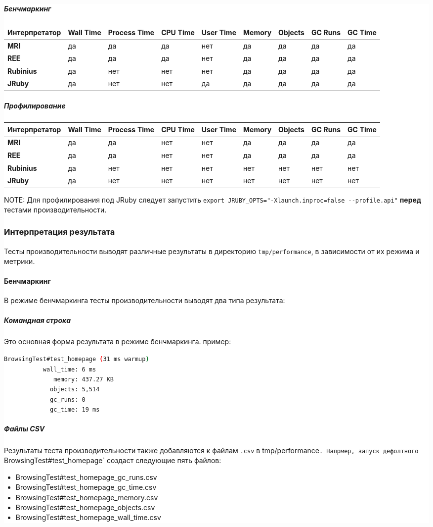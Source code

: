 ##### Бенчмаркинг

| Интерпретатор | Wall Time | Process Time | CPU Time | User Time | Memory | Objects | GC Runs | GC Time |
| ------------- | --------- | ------------ | -------- | --------- | ------ | ------- | ------- | ------- |
| **MRI**       | да        | да           | да       | нет       | да     | да      | да      | да      |
| **REE**       | да        | да           | да       | нет       | да     | да      | да      | да      |
| **Rubinius**  | да        | нет          | нет      | нет       | да     | да      | да      | да      |
| **JRuby**     | да        | нет          | нет      | да        | да     | да      | да      | да      |

##### Профилирование

| Интерпретатор | Wall Time | Process Time | CPU Time | User Time | Memory | Objects | GC Runs | GC Time |
| ------------- | --------- | ------------ | -------- | --------- | ------ | ------- | ------- | ------- |
| **MRI**       | да        | да           | нет      | нет       | да     | да      | да      | да      |
| **REE**       | да        | да           | нет      | нет       | да     | да      | да      | да      |
| **Rubinius**  | да        | нет          | нет      | нет       | нет    | нет     | нет     | нет     |
| **JRuby**     | да        | нет          | нет      | нет       | нет    | нет     | нет     | нет     |

NOTE: Для профилирования под JRuby следует запустить `export JRUBY_OPTS="-Xlaunch.inproc=false --profile.api"` **перед** тестами производительности.

### Интерпретация результата

Тесты производительности выводят различные результаты в директорию `tmp/performance`, в зависимости от их режима и метрики.

#### Бенчмаркинг

В режиме бенчмаркинга тесты производительности выводят два типа результата:

##### Командная строка

Это основная форма результата в режиме бенчмаркинга. пример:

```bash
BrowsingTest#test_homepage (31 ms warmup)
           wall_time: 6 ms
              memory: 437.27 KB
             objects: 5,514
             gc_runs: 0
             gc_time: 19 ms
```

##### Файлы CSV

Результаты теста производительности также добавляются к файлам `.csv` в tmp/performance`. Напрмер, запуск дефолтного `BrowsingTest#test_homepage` создаст следующие пять файлов:

* BrowsingTest#test_homepage_gc_runs.csv
* BrowsingTest#test_homepage_gc_time.csv
* BrowsingTest#test_homepage_memory.csv
* BrowsingTest#test_homepage_objects.csv
* BrowsingTest#test_homepage_wall_time.csv
